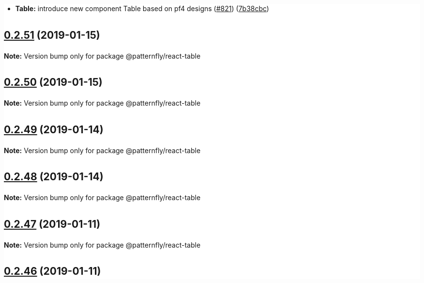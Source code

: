 * **Table:** introduce new component Table based on pf4 designs ([#821](https://github.com/patternfly/patternfly-react/issues/821)) ([7b38cbc](https://github.com/patternfly/patternfly-react/commit/7b38cbc))





<a name="0.2.51"></a>
## [0.2.51](https://github.com/patternfly/patternfly-react/compare/@patternfly/react-table@0.2.50...@patternfly/react-table@0.2.51) (2019-01-15)




**Note:** Version bump only for package @patternfly/react-table

<a name="0.2.50"></a>
## [0.2.50](https://github.com/patternfly/patternfly-react/compare/@patternfly/react-table@0.2.49...@patternfly/react-table@0.2.50) (2019-01-15)




**Note:** Version bump only for package @patternfly/react-table

<a name="0.2.49"></a>
## [0.2.49](https://github.com/patternfly/patternfly-react/compare/@patternfly/react-table@0.2.48...@patternfly/react-table@0.2.49) (2019-01-14)




**Note:** Version bump only for package @patternfly/react-table

<a name="0.2.48"></a>
## [0.2.48](https://github.com/patternfly/patternfly-react/compare/@patternfly/react-table@0.2.47...@patternfly/react-table@0.2.48) (2019-01-14)




**Note:** Version bump only for package @patternfly/react-table

<a name="0.2.47"></a>
## [0.2.47](https://github.com/patternfly/patternfly-react/compare/@patternfly/react-table@0.2.45...@patternfly/react-table@0.2.47) (2019-01-11)




**Note:** Version bump only for package @patternfly/react-table

<a name="0.2.46"></a>
## [0.2.46](https://github.com/patternfly/patternfly-react/compare/@patternfly/react-table@0.2.45...@patternfly/react-table@0.2.46) (2019-01-11)
